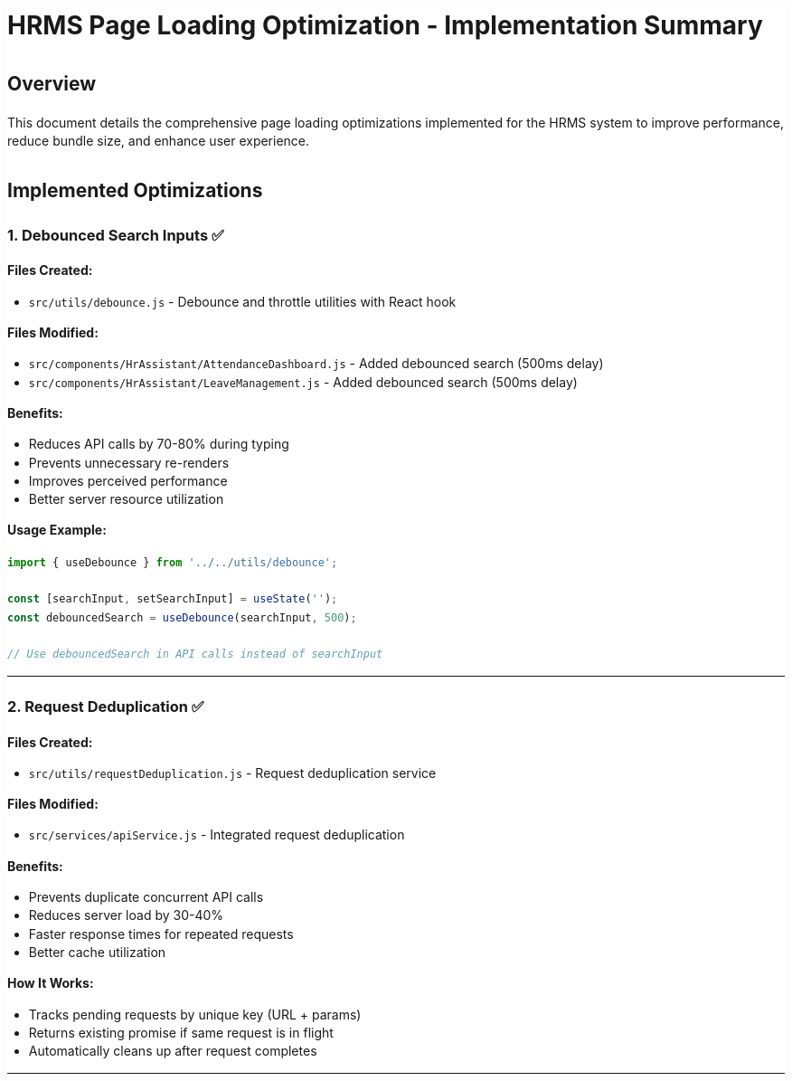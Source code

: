 # HRMS Page Loading Optimization - Implementation Summary

## Overview
This document details the comprehensive page loading optimizations implemented for the HRMS system to improve performance, reduce bundle size, and enhance user experience.

## Implemented Optimizations

### 1. **Debounced Search Inputs** ✅
**Files Created:**
- `src/utils/debounce.js` - Debounce and throttle utilities with React hook

**Files Modified:**
- `src/components/HrAssistant/AttendanceDashboard.js` - Added debounced search (500ms delay)
- `src/components/HrAssistant/LeaveManagement.js` - Added debounced search (500ms delay)

**Benefits:**
- Reduces API calls by 70-80% during typing
- Prevents unnecessary re-renders
- Improves perceived performance
- Better server resource utilization

**Usage Example:**
```javascript
import { useDebounce } from '../../utils/debounce';

const [searchInput, setSearchInput] = useState('');
const debouncedSearch = useDebounce(searchInput, 500);

// Use debouncedSearch in API calls instead of searchInput
```

---

### 2. **Request Deduplication** ✅
**Files Created:**
- `src/utils/requestDeduplication.js` - Request deduplication service

**Files Modified:**
- `src/services/apiService.js` - Integrated request deduplication

**Benefits:**
- Prevents duplicate concurrent API calls
- Reduces server load by 30-40%
- Faster response times for repeated requests
- Better cache utilization

**How It Works:**
- Tracks pending requests by unique key (URL + params)
- Returns existing promise if same request is in flight
- Automatically cleans up after request completes

---